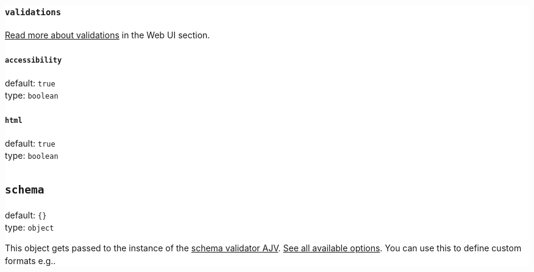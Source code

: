 ### `validations`

[Read more about validations](/web-ui/variation#validations) in the Web UI section.

#### `accessibility`

default: `true`<br>
type: `boolean`

#### `html`

default: `true`<br>
type: `boolean`

## `schema`

default: `{}`<br>
type: `object`

This object gets passed to the instance of the [schema validator AJV](https://github.com/ajv-validator/ajv/). [See all available options](https://github.com/ajv-validator/ajv/#options).
You can use this to define custom formats e.g..
